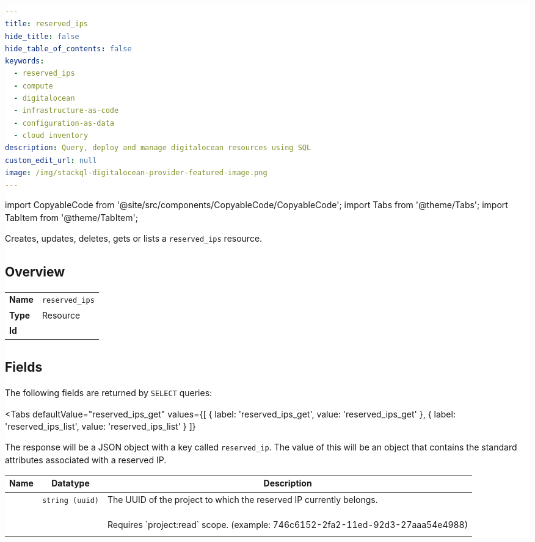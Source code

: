 ```yaml
--- 
title: reserved_ips
hide_title: false
hide_table_of_contents: false
keywords:
  - reserved_ips
  - compute
  - digitalocean
  - infrastructure-as-code
  - configuration-as-data
  - cloud inventory
description: Query, deploy and manage digitalocean resources using SQL
custom_edit_url: null
image: /img/stackql-digitalocean-provider-featured-image.png
---
```


import CopyableCode from '@site/src/components/CopyableCode/CopyableCode';
import Tabs from '@theme/Tabs';
import TabItem from '@theme/TabItem';

Creates, updates, deletes, gets or lists a <code>reserved_ips</code> resource.

## Overview
<table><tbody>
<tr><td><b>Name</b></td><td><code>reserved_ips</code></td></tr>
<tr><td><b>Type</b></td><td>Resource</td></tr>
<tr><td><b>Id</b></td><td><CopyableCode code="digitalocean.compute.reserved_ips" /></td></tr>
</tbody></table>

## Fields

The following fields are returned by `SELECT` queries:

<Tabs
    defaultValue="reserved_ips_get"
    values={[
        { label: 'reserved_ips_get', value: 'reserved_ips_get' },
        { label: 'reserved_ips_list', value: 'reserved_ips_list' }
    ]}
>
<TabItem value="reserved_ips_get">

The response will be a JSON object with a key called `reserved_ip`. The value of this will be an object that contains the standard attributes associated with a reserved IP.

<table>
<thead>
    <tr>
    <th>Name</th>
    <th>Datatype</th>
    <th>Description</th>
    </tr>
</thead>
<tbody>
<tr>
    <td><CopyableCode code="project_id" /></td>
    <td><code>string (uuid)</code></td>
    <td>The UUID of the project to which the reserved IP currently belongs.<br /><br />Requires `project:read` scope. (example: 746c6152-2fa2-11ed-92d3-27aaa54e4988)</td>
</tr>
<tr>
    <td><CopyableCode code="droplet" /></td>
    <td><code></code></td>